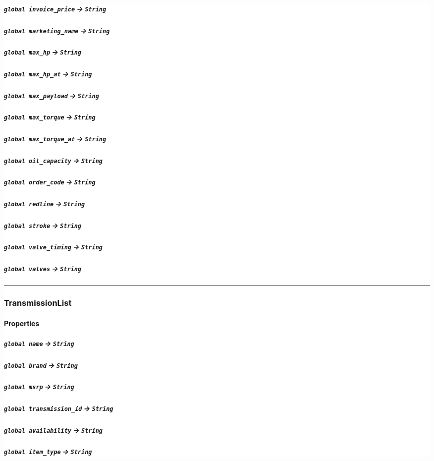 ##### `global invoice_price` → `String`


##### `global marketing_name` → `String`


##### `global max_hp` → `String`


##### `global max_hp_at` → `String`


##### `global max_payload` → `String`


##### `global max_torque` → `String`


##### `global max_torque_at` → `String`


##### `global oil_capacity` → `String`


##### `global order_code` → `String`


##### `global redline` → `String`


##### `global stroke` → `String`


##### `global valve_timing` → `String`


##### `global valves` → `String`


---

### TransmissionList
#### Properties

##### `global name` → `String`


##### `global brand` → `String`


##### `global msrp` → `String`


##### `global transmission_id` → `String`


##### `global availability` → `String`


##### `global item_type` → `String`

